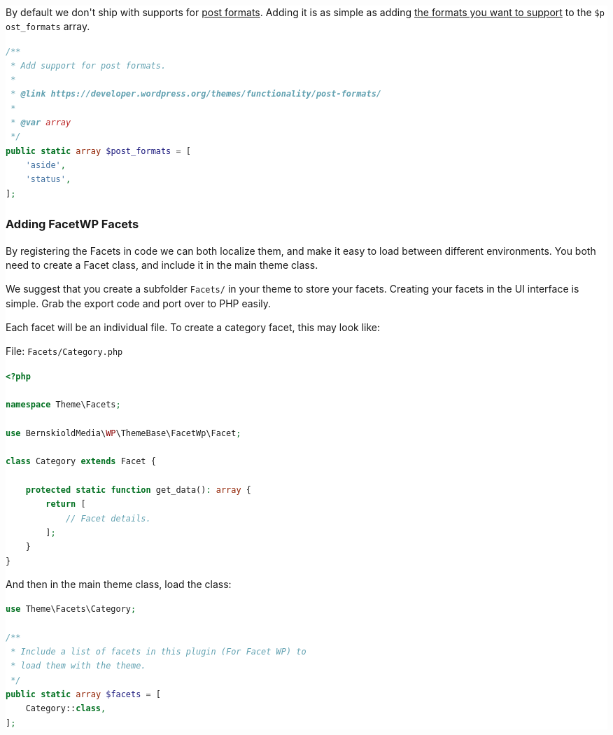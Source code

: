 By default we don't ship with supports for [post formats](https://developer.wordpress.org/themes/functionality/post-formats/). Adding it is as simple as
adding [the formats you want to support](https://developer.wordpress.org/themes/functionality/post-formats/) to the `$post_formats` array.

```php
/**
 * Add support for post formats.
 *
 * @link https://developer.wordpress.org/themes/functionality/post-formats/
 *
 * @var array
 */
public static array $post_formats = [
    'aside',
    'status',
];
```

### Adding FacetWP Facets

By registering the Facets in code we can both localize them, and make it easy to load between different environments. You both need to create a Facet class, and include it in the
main theme class.

We suggest that you create a subfolder `Facets/` in your theme to store your facets. Creating your facets in the UI interface is simple. Grab the export code and port over to PHP
easily.

Each facet will be an individual file. To create a category facet, this may look like:

File: ``Facets/Category.php``

```php
<?php

namespace Theme\Facets;

use BernskioldMedia\WP\ThemeBase\FacetWp\Facet;

class Category extends Facet {

    protected static function get_data(): array {
        return [
            // Facet details.
        ];
    }
}

```

And then in the main theme class, load the class:

```php
use Theme\Facets\Category;

/**
 * Include a list of facets in this plugin (For Facet WP) to
 * load them with the theme.
 */
public static array $facets = [
    Category::class,
];
```
